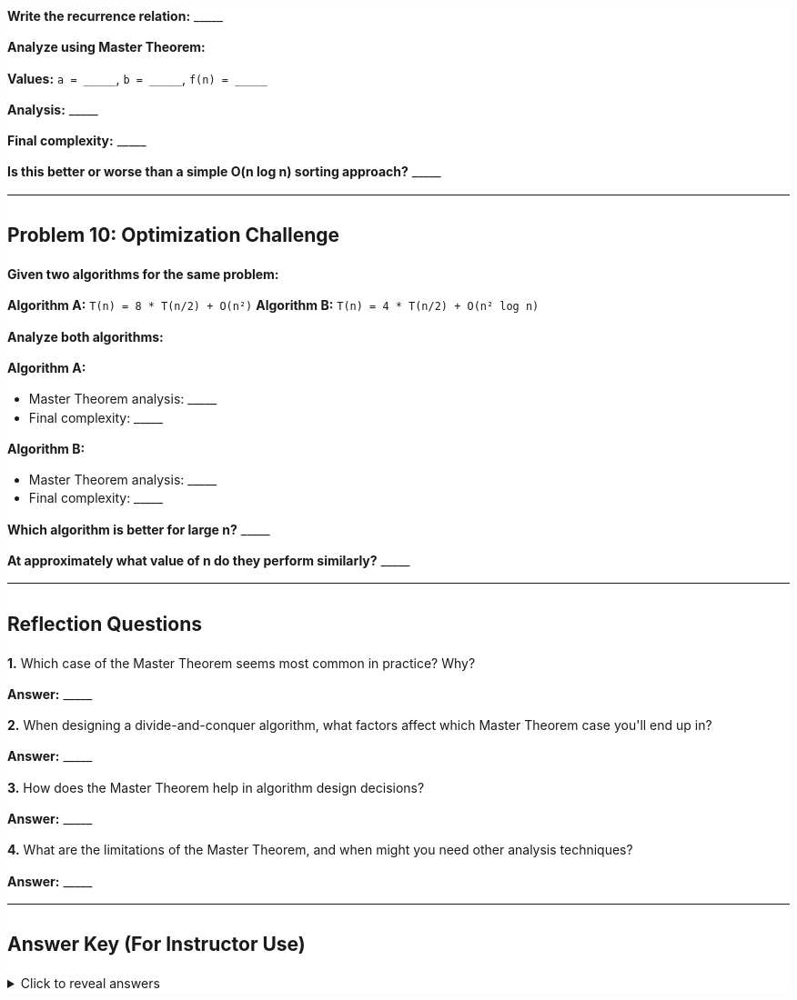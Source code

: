 **Write the recurrence relation:** _____

**Analyze using Master Theorem:**

**Values:** `a = _____`, `b = _____`, `f(n) = _____`

**Analysis:** _____

**Final complexity:** _____

**Is this better or worse than a simple O(n log n) sorting approach?** _____

---

## Problem 10: Optimization Challenge

**Given two algorithms for the same problem:**

**Algorithm A:** `T(n) = 8 * T(n/2) + O(n²)`
**Algorithm B:** `T(n) = 4 * T(n/2) + O(n² log n)`

**Analyze both algorithms:**

**Algorithm A:**
- Master Theorem analysis: _____
- Final complexity: _____

**Algorithm B:**  
- Master Theorem analysis: _____
- Final complexity: _____

**Which algorithm is better for large n?** _____

**At approximately what value of n do they perform similarly?** _____

---

## Reflection Questions

**1.** Which case of the Master Theorem seems most common in practice? Why?

**Answer:** _____

**2.** When designing a divide-and-conquer algorithm, what factors affect which Master Theorem case you'll end up in?

**Answer:** _____

**3.** How does the Master Theorem help in algorithm design decisions?

**Answer:** _____

**4.** What are the limitations of the Master Theorem, and when might you need other analysis techniques?

**Answer:** _____

---

## Answer Key (For Instructor Use)

<details><summary>Click to reveal answers</summary></details>